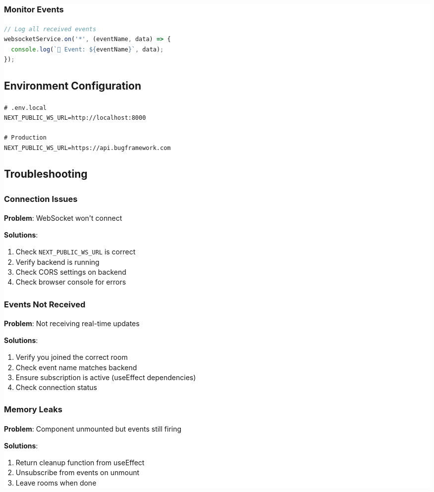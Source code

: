 ### Monitor Events

```javascript
// Log all received events
websocketService.on('*', (eventName, data) => {
  console.log(`📨 Event: ${eventName}`, data);
});
```

## Environment Configuration

```env
# .env.local
NEXT_PUBLIC_WS_URL=http://localhost:8000

# Production
NEXT_PUBLIC_WS_URL=https://api.bugframework.com
```

## Troubleshooting

### Connection Issues

**Problem**: WebSocket won't connect

**Solutions**:
1. Check `NEXT_PUBLIC_WS_URL` is correct
2. Verify backend is running
3. Check CORS settings on backend
4. Check browser console for errors

### Events Not Received

**Problem**: Not receiving real-time updates

**Solutions**:
1. Verify you joined the correct room
2. Check event name matches backend
3. Ensure subscription is active (useEffect dependencies)
4. Check connection status

### Memory Leaks

**Problem**: Component unmounted but events still firing

**Solutions**:
1. Return cleanup function from useEffect
2. Unsubscribe from events on unmount
3. Leave rooms when done
